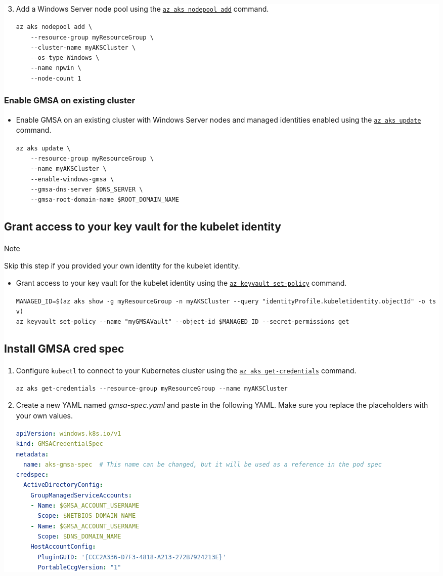 3. Add a Windows Server node pool using the [`az aks nodepool add`][az-aks-nodepool-add] command.

    ```azurecli-interactive
    az aks nodepool add \
        --resource-group myResourceGroup \
        --cluster-name myAKSCluster \
        --os-type Windows \
        --name npwin \
        --node-count 1
    ```

### Enable GMSA on existing cluster

* Enable GMSA on an existing cluster with Windows Server nodes and managed identities enabled using the [`az aks update`][az-aks-update] command.

    ```azurecli-interactive
    az aks update \
        --resource-group myResourceGroup \
        --name myAKSCluster \
        --enable-windows-gmsa \
        --gmsa-dns-server $DNS_SERVER \
        --gmsa-root-domain-name $ROOT_DOMAIN_NAME
    ```

## Grant access to your key vault for the kubelet identity

> [!NOTE]
> Skip this step if you provided your own identity for the kubelet identity.

* Grant access to your key vault for the kubelet identity using the [`az keyvault set-policy`][az-keyvault-set-policy] command.

    ```azurecli-interactive
    MANAGED_ID=$(az aks show -g myResourceGroup -n myAKSCluster --query "identityProfile.kubeletidentity.objectId" -o tsv)
    az keyvault set-policy --name "myGMSAVault" --object-id $MANAGED_ID --secret-permissions get
    ```

## Install GMSA cred spec

1. Configure `kubectl` to connect to your Kubernetes cluster using the [`az aks get-credentials`][az-aks-get-credentials] command.

    ```azurecli-interactive
    az aks get-credentials --resource-group myResourceGroup --name myAKSCluster
    ```

2. Create a new YAML named *gmsa-spec.yaml* and paste in the following YAML. Make sure you replace the placeholders with your own values.

    ```YAML
    apiVersion: windows.k8s.io/v1
    kind: GMSACredentialSpec
    metadata:
      name: aks-gmsa-spec  # This name can be changed, but it will be used as a reference in the pod spec
    credspec:
      ActiveDirectoryConfig:
        GroupManagedServiceAccounts:
        - Name: $GMSA_ACCOUNT_USERNAME
          Scope: $NETBIOS_DOMAIN_NAME
        - Name: $GMSA_ACCOUNT_USERNAME
          Scope: $DNS_DOMAIN_NAME
        HostAccountConfig:
          PluginGUID: '{CCC2A336-D7F3-4818-A213-272B7924213E}'
          PortableCcgVersion: "1"

[aks-cni]: configure-azure-cni.md
[aks-managed-id]: use-managed-identity.md
[az-aks-get-credentials]: /cli/azure/aks#az_aks_get_credentials
[gmsa-getting-started]: /windows-server/security/group-managed-service-accounts/getting-started-with-group-managed-service-accounts
[gmsa-overview]: /windows-server/security/group-managed-service-accounts/group-managed-service-accounts-overview
[az-aks-create]: /cli/azure/aks#az_aks_create
[az-aks-nodepool-add]: /cli/azure/aks/nodepool#az_aks_nodepool_add
[az-aks-update]: /cli/azure/aks#az_aks_update
[az-identity-create]: /cli/azure/identity#az_identity_create
[az-identity-list]: /cli/azure/identity#az_identity_list
[az-keyvault-create]: /cli/azure/keyvault#az_keyvault_create
[az-keyvault-secret-set]: /cli/azure/keyvault/secret#az_keyvault_secret_set
[az-keyvault-set-policy]: /cli/azure/keyvault#az_keyvault_set_policy